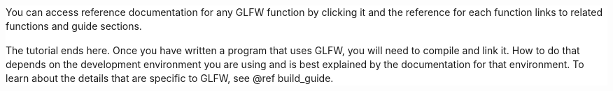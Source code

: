 You can access reference documentation for any GLFW function by clicking it and
the reference for each function links to related functions and guide sections.

The tutorial ends here.  Once you have written a program that uses GLFW, you
will need to compile and link it.  How to do that depends on the development
environment you are using and is best explained by the documentation for that
environment.  To learn about the details that are specific to GLFW, see
@ref build_guide.

